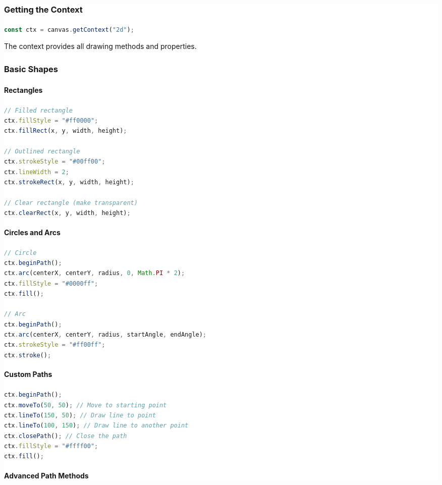### Getting the Context

```typescript
const ctx = canvas.getContext("2d");
```

The context provides all drawing methods and properties.

### Basic Shapes

#### Rectangles

```typescript
// Filled rectangle
ctx.fillStyle = "#ff0000";
ctx.fillRect(x, y, width, height);

// Outlined rectangle
ctx.strokeStyle = "#00ff00";
ctx.lineWidth = 2;
ctx.strokeRect(x, y, width, height);

// Clear rectangle (make transparent)
ctx.clearRect(x, y, width, height);
```

#### Circles and Arcs

```typescript
// Circle
ctx.beginPath();
ctx.arc(centerX, centerY, radius, 0, Math.PI * 2);
ctx.fillStyle = "#0000ff";
ctx.fill();

// Arc
ctx.beginPath();
ctx.arc(centerX, centerY, radius, startAngle, endAngle);
ctx.strokeStyle = "#ff00ff";
ctx.stroke();
```

#### Custom Paths

```typescript
ctx.beginPath();
ctx.moveTo(50, 50); // Move to starting point
ctx.lineTo(150, 50); // Draw line to point
ctx.lineTo(100, 150); // Draw line to another point
ctx.closePath(); // Close the path
ctx.fillStyle = "#ffff00";
ctx.fill();
```

#### Advanced Path Methods
